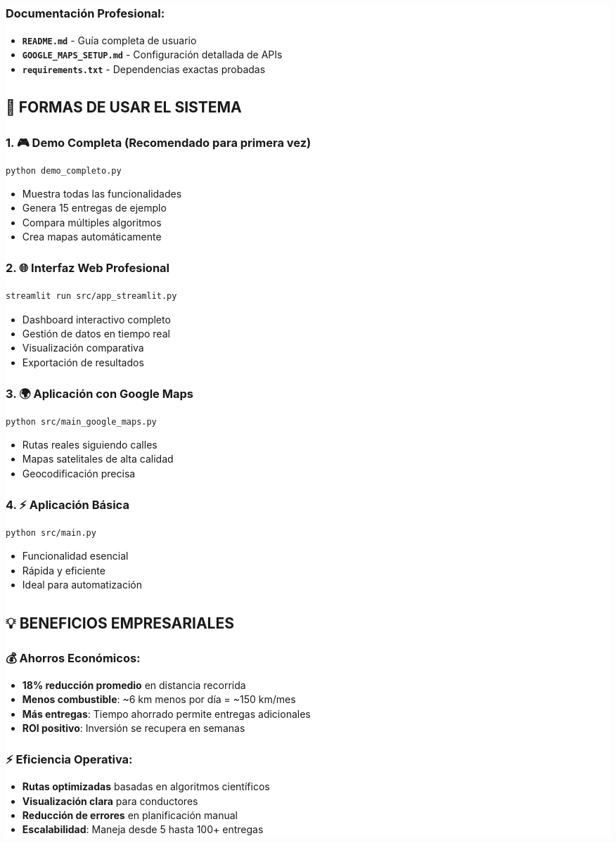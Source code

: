 ### Documentación Profesional:
- **`README.md`** - Guía completa de usuario
- **`GOOGLE_MAPS_SETUP.md`** - Configuración detallada de APIs
- **`requirements.txt`** - Dependencias exactas probadas

## 🚀 FORMAS DE USAR EL SISTEMA

### 1. 🎮 Demo Completa (Recomendado para primera vez)
```bash
python demo_completo.py
```
- Muestra todas las funcionalidades
- Genera 15 entregas de ejemplo
- Compara múltiples algoritmos
- Crea mapas automáticamente

### 2. 🌐 Interfaz Web Profesional
```bash
streamlit run src/app_streamlit.py
```
- Dashboard interactivo completo
- Gestión de datos en tiempo real
- Visualización comparativa
- Exportación de resultados

### 3. 🌍 Aplicación con Google Maps
```bash
python src/main_google_maps.py
```
- Rutas reales siguiendo calles
- Mapas satelitales de alta calidad
- Geocodificación precisa

### 4. ⚡ Aplicación Básica
```bash
python src/main.py
```
- Funcionalidad esencial
- Rápida y eficiente
- Ideal para automatización

## 💡 BENEFICIOS EMPRESARIALES

### 💰 Ahorros Económicos:
- **18% reducción promedio** en distancia recorrida
- **Menos combustible**: ~6 km menos por día = ~150 km/mes
- **Más entregas**: Tiempo ahorrado permite entregas adicionales
- **ROI positivo**: Inversión se recupera en semanas

### ⚡ Eficiencia Operativa:
- **Rutas optimizadas** basadas en algoritmos científicos
- **Visualización clara** para conductores
- **Reducción de errores** en planificación manual
- **Escalabilidad**: Maneja desde 5 hasta 100+ entregas

